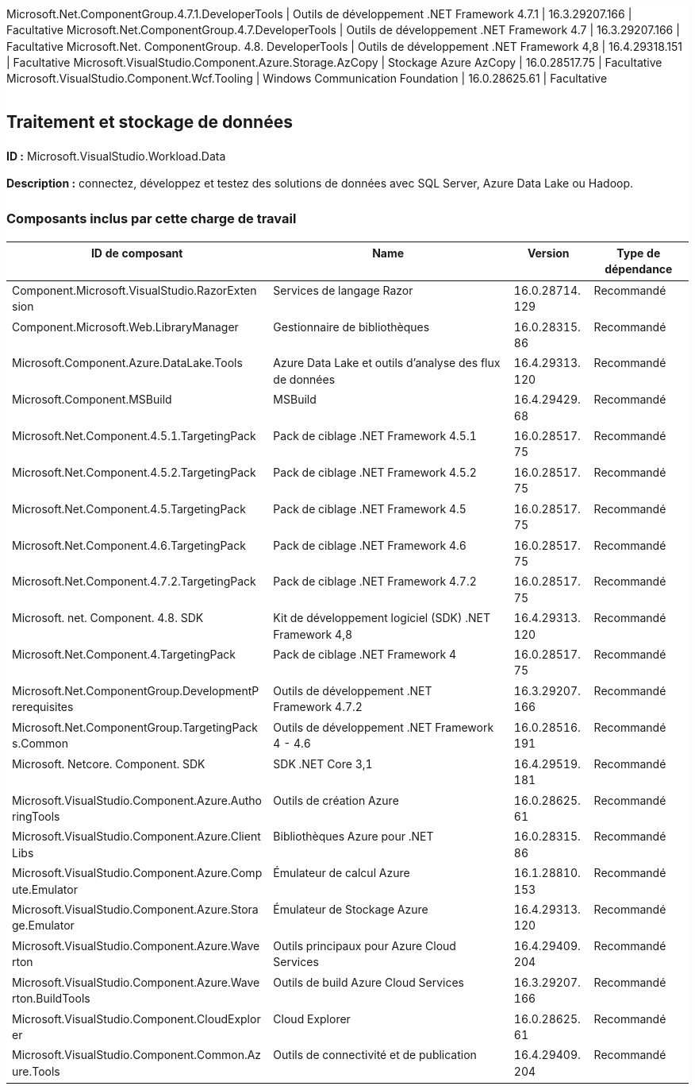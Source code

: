 Microsoft.Net.ComponentGroup.4.7.1.DeveloperTools | Outils de développement .NET Framework 4.7.1 | 16.3.29207.166 | Facultative
Microsoft.Net.ComponentGroup.4.7.DeveloperTools | Outils de développement .NET Framework 4.7 | 16.3.29207.166 | Facultative
Microsoft.Net. ComponentGroup. 4.8. DeveloperTools | Outils de développement .NET Framework 4,8 | 16.4.29318.151 | Facultative
Microsoft.VisualStudio.Component.Azure.Storage.AzCopy | Stockage Azure AzCopy | 16.0.28517.75 | Facultative
Microsoft.VisualStudio.Component.Wcf.Tooling | Windows Communication Foundation | 16.0.28625.61 | Facultative

## <a name="data-storage-and-processing"></a>Traitement et stockage de données

**ID :** Microsoft.VisualStudio.Workload.Data

**Description :** connectez, développez et testez des solutions de données avec SQL Server, Azure Data Lake ou Hadoop.

### <a name="components-included-by-this-workload"></a>Composants inclus par cette charge de travail

ID de composant | Name | Version | Type de dépendance
--- | --- | --- | ---
Component.Microsoft.VisualStudio.RazorExtension | Services de langage Razor | 16.0.28714.129 | Recommandé
Component.Microsoft.Web.LibraryManager | Gestionnaire de bibliothèques | 16.0.28315.86 | Recommandé
Microsoft.Component.Azure.DataLake.Tools | Azure Data Lake et outils d’analyse des flux de données | 16.4.29313.120 | Recommandé
Microsoft.Component.MSBuild | MSBuild | 16.4.29429.68 | Recommandé
Microsoft.Net.Component.4.5.1.TargetingPack | Pack de ciblage .NET Framework 4.5.1 | 16.0.28517.75 | Recommandé
Microsoft.Net.Component.4.5.2.TargetingPack | Pack de ciblage .NET Framework 4.5.2 | 16.0.28517.75 | Recommandé
Microsoft.Net.Component.4.5.TargetingPack | Pack de ciblage .NET Framework 4.5 | 16.0.28517.75 | Recommandé
Microsoft.Net.Component.4.6.TargetingPack | Pack de ciblage .NET Framework 4.6 | 16.0.28517.75 | Recommandé
Microsoft.Net.Component.4.7.2.TargetingPack | Pack de ciblage .NET Framework 4.7.2 | 16.0.28517.75 | Recommandé
Microsoft. net. Component. 4.8. SDK | Kit de développement logiciel (SDK) .NET Framework 4,8 | 16.4.29313.120 | Recommandé
Microsoft.Net.Component.4.TargetingPack | Pack de ciblage .NET Framework 4 | 16.0.28517.75 | Recommandé
Microsoft.Net.ComponentGroup.DevelopmentPrerequisites | Outils de développement .NET Framework 4.7.2 | 16.3.29207.166 | Recommandé
Microsoft.Net.ComponentGroup.TargetingPacks.Common | Outils de développement .NET Framework 4 - 4.6 | 16.0.28516.191 | Recommandé
Microsoft. Netcore. Component. SDK | SDK .NET Core 3,1 | 16.4.29519.181 | Recommandé
Microsoft.VisualStudio.Component.Azure.AuthoringTools | Outils de création Azure | 16.0.28625.61 | Recommandé
Microsoft.VisualStudio.Component.Azure.ClientLibs | Bibliothèques Azure pour .NET | 16.0.28315.86 | Recommandé
Microsoft.VisualStudio.Component.Azure.Compute.Emulator | Émulateur de calcul Azure | 16.1.28810.153 | Recommandé
Microsoft.VisualStudio.Component.Azure.Storage.Emulator | Émulateur de Stockage Azure | 16.4.29313.120 | Recommandé
Microsoft.VisualStudio.Component.Azure.Waverton | Outils principaux pour Azure Cloud Services | 16.4.29409.204 | Recommandé
Microsoft.VisualStudio.Component.Azure.Waverton.BuildTools | Outils de build Azure Cloud Services | 16.3.29207.166 | Recommandé
Microsoft.VisualStudio.Component.CloudExplorer | Cloud Explorer | 16.0.28625.61 | Recommandé
Microsoft.VisualStudio.Component.Common.Azure.Tools | Outils de connectivité et de publication | 16.4.29409.204 | Recommandé